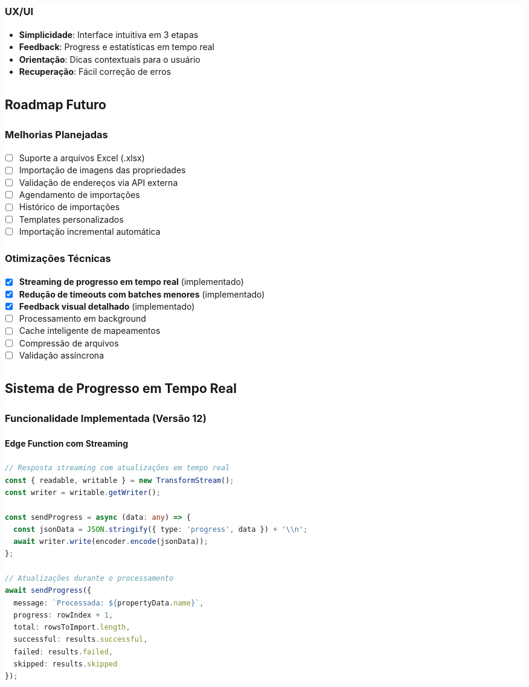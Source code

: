 ### UX/UI
- **Simplicidade**: Interface intuitiva em 3 etapas
- **Feedback**: Progress e estatísticas em tempo real
- **Orientação**: Dicas contextuais para o usuário
- **Recuperação**: Fácil correção de erros

## Roadmap Futuro

### Melhorias Planejadas
- [ ] Suporte a arquivos Excel (.xlsx)
- [ ] Importação de imagens das propriedades
- [ ] Validação de endereços via API externa
- [ ] Agendamento de importações
- [ ] Histórico de importações
- [ ] Templates personalizados
- [ ] Importação incremental automática

### Otimizações Técnicas
- [x] **Streaming de progresso em tempo real** (implementado)
- [x] **Redução de timeouts com batches menores** (implementado)
- [x] **Feedback visual detalhado** (implementado)
- [ ] Processamento em background
- [ ] Cache inteligente de mapeamentos
- [ ] Compressão de arquivos
- [ ] Validação assíncrona

## Sistema de Progresso em Tempo Real

### Funcionalidade Implementada (Versão 12)

#### Edge Function com Streaming
```typescript
// Resposta streaming com atualizações em tempo real
const { readable, writable } = new TransformStream();
const writer = writable.getWriter();

const sendProgress = async (data: any) => {
  const jsonData = JSON.stringify({ type: 'progress', data }) + '\\n';
  await writer.write(encoder.encode(jsonData));
};

// Atualizações durante o processamento
await sendProgress({ 
  message: `Processada: ${propertyData.name}`, 
  progress: rowIndex + 1, 
  total: rowsToImport.length,
  successful: results.successful,
  failed: results.failed,
  skipped: results.skipped 
});
```
